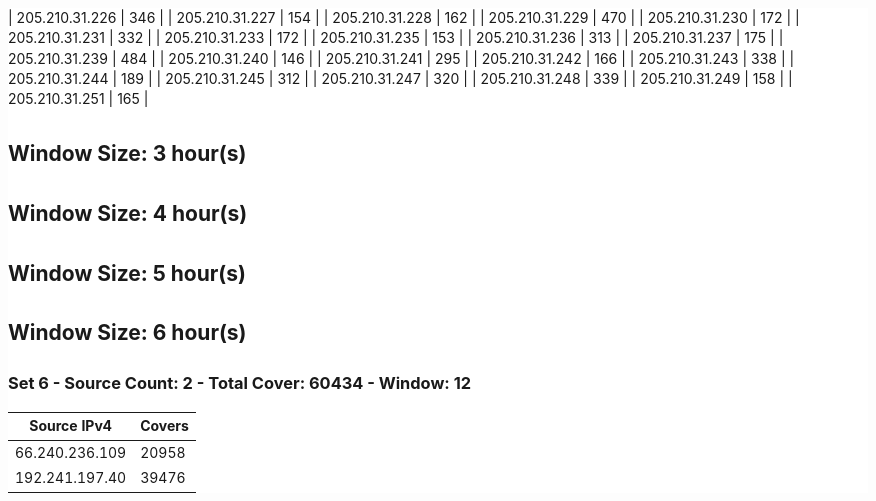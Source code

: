 | 205.210.31.226 | 346 |
| 205.210.31.227 | 154 |
| 205.210.31.228 | 162 |
| 205.210.31.229 | 470 |
| 205.210.31.230 | 172 |
| 205.210.31.231 | 332 |
| 205.210.31.233 | 172 |
| 205.210.31.235 | 153 |
| 205.210.31.236 | 313 |
| 205.210.31.237 | 175 |
| 205.210.31.239 | 484 |
| 205.210.31.240 | 146 |
| 205.210.31.241 | 295 |
| 205.210.31.242 | 166 |
| 205.210.31.243 | 338 |
| 205.210.31.244 | 189 |
| 205.210.31.245 | 312 |
| 205.210.31.247 | 320 |
| 205.210.31.248 | 339 |
| 205.210.31.249 | 158 |
| 205.210.31.251 | 165 |

## Window Size: 3 hour(s)

## Window Size: 4 hour(s)

## Window Size: 5 hour(s)

## Window Size: 6 hour(s)

### Set 6 - Source Count: 2 - Total Cover: 60434 - Window: 12

| Source IPv4 | Covers |
| --- | --- |
| 66.240.236.109 | 20958 |
| 192.241.197.40 | 39476 |
